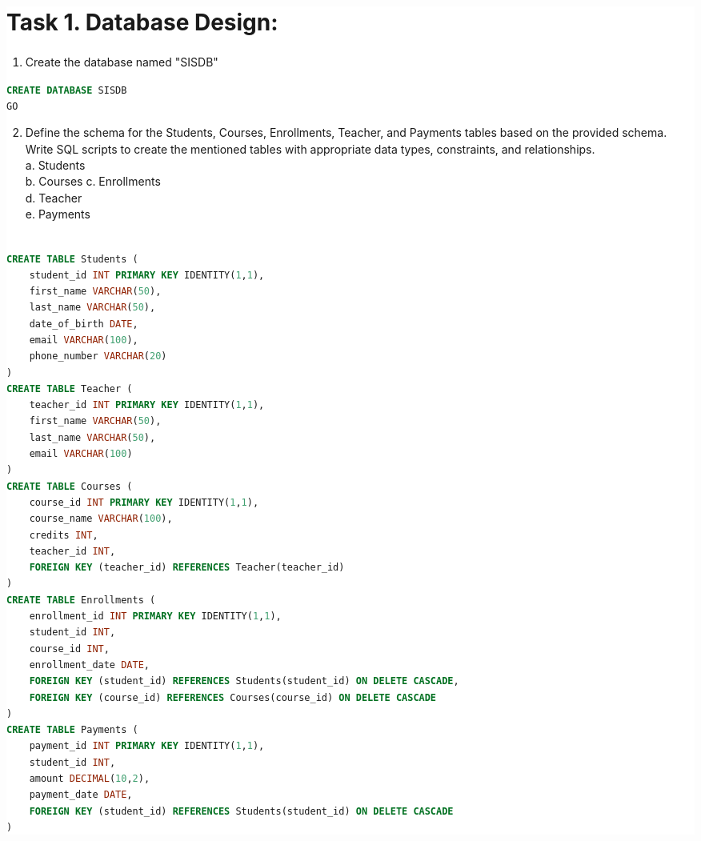 # Task 1. Database Design:  
1. Create the database named "SISDB" 
```sql
CREATE DATABASE SISDB
GO
```
2. Define the schema for the Students, Courses, Enrollments, Teacher, and Payments tables based 
on the provided schema. Write SQL scripts to create the mentioned tables with appropriate data 
types, constraints, and relationships.  
a. Students  
b. Courses 
c. Enrollments  
d. Teacher  
e. Payments 
```sql

CREATE TABLE Students (
    student_id INT PRIMARY KEY IDENTITY(1,1),
    first_name VARCHAR(50),
    last_name VARCHAR(50),
    date_of_birth DATE,
    email VARCHAR(100),
    phone_number VARCHAR(20)
)
CREATE TABLE Teacher (
    teacher_id INT PRIMARY KEY IDENTITY(1,1),
    first_name VARCHAR(50),
    last_name VARCHAR(50),
    email VARCHAR(100)
)
CREATE TABLE Courses (
    course_id INT PRIMARY KEY IDENTITY(1,1),
    course_name VARCHAR(100),
    credits INT,
    teacher_id INT,
    FOREIGN KEY (teacher_id) REFERENCES Teacher(teacher_id)
)
CREATE TABLE Enrollments (
    enrollment_id INT PRIMARY KEY IDENTITY(1,1),
    student_id INT,
    course_id INT,
    enrollment_date DATE,
    FOREIGN KEY (student_id) REFERENCES Students(student_id) ON DELETE CASCADE,
    FOREIGN KEY (course_id) REFERENCES Courses(course_id) ON DELETE CASCADE
)
CREATE TABLE Payments (
    payment_id INT PRIMARY KEY IDENTITY(1,1),
    student_id INT,
    amount DECIMAL(10,2),
    payment_date DATE,
    FOREIGN KEY (student_id) REFERENCES Students(student_id) ON DELETE CASCADE
)


```
